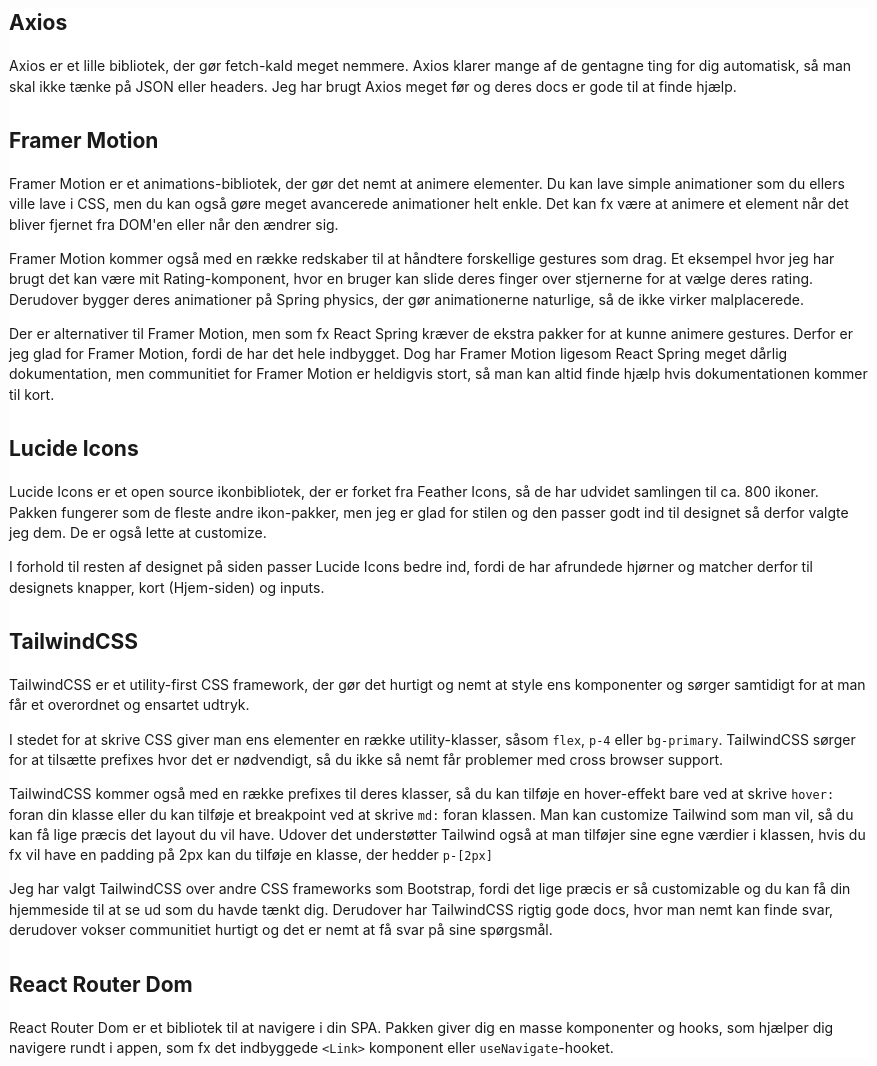 ## Axios
Axios er et lille bibliotek, der gør fetch-kald meget nemmere. Axios klarer mange af de gentagne ting for dig automatisk, så man skal ikke tænke på JSON eller headers. Jeg har brugt Axios meget før og deres docs er gode til at finde hjælp.

## Framer Motion
Framer Motion er et animations-bibliotek, der gør det nemt at animere elementer. Du kan lave simple animationer som du ellers ville lave i CSS, men du kan også gøre meget avancerede animationer helt enkle. Det kan fx være at animere et element når det bliver fjernet fra DOM'en eller når den ændrer sig.

Framer Motion kommer også med en række redskaber til at håndtere forskellige gestures som drag. Et eksempel hvor jeg har brugt det kan være mit Rating-komponent, hvor en bruger kan slide deres finger over stjernerne for at vælge deres rating. Derudover bygger deres animationer på Spring physics, der gør animationerne naturlige, så de ikke virker malplacerede.

Der er alternativer til Framer Motion, men som fx React Spring kræver de ekstra pakker for at kunne animere gestures. Derfor er jeg glad for Framer Motion, fordi de har det hele indbygget. Dog har Framer Motion ligesom React Spring meget dårlig dokumentation, men communitiet for Framer Motion er heldigvis stort, så man kan altid finde hjælp hvis dokumentationen kommer til kort.

## Lucide Icons
Lucide Icons er et open source ikonbibliotek, der er forket fra Feather Icons, så de har udvidet samlingen til ca. 800 ikoner. Pakken fungerer som de fleste andre ikon-pakker, men jeg er glad for stilen og den passer godt ind til designet så derfor valgte jeg dem. De er også lette at customize.

I forhold til resten af designet på siden passer Lucide Icons bedre ind, fordi de har afrundede hjørner og matcher derfor til designets knapper, kort (Hjem-siden) og inputs.

## TailwindCSS
TailwindCSS er et utility-first CSS framework, der gør det hurtigt og nemt at style ens komponenter og sørger samtidigt for at man får et overordnet og ensartet udtryk.

I stedet for at skrive CSS giver man ens elementer en række utility-klasser, såsom `flex`, `p-4` eller `bg-primary`. TailwindCSS sørger for at tilsætte prefixes hvor det er nødvendigt, så du ikke så nemt får problemer med cross browser support.

TailwindCSS kommer også med en række prefixes til deres klasser, så du kan tilføje en hover-effekt bare ved at skrive `hover:` foran din klasse eller du kan tilføje et breakpoint ved at skrive `md:` foran klassen. Man kan customize Tailwind som man vil, så du kan få lige præcis det layout du vil have. Udover det understøtter Tailwind også at man tilføjer sine egne værdier i klassen, hvis du fx vil have en padding på 2px kan du tilføje en klasse, der hedder `p-[2px]`

Jeg har valgt TailwindCSS over andre CSS frameworks som Bootstrap, fordi det lige præcis er så customizable og du kan få din hjemmeside til at se ud som du havde tænkt dig. Derudover har TailwindCSS rigtig gode docs, hvor man nemt kan finde svar, derudover vokser communitiet hurtigt og det er nemt at få svar på sine spørgsmål.

## React Router Dom
React Router Dom er et bibliotek til at navigere i din SPA. Pakken giver dig en masse komponenter og hooks, som hjælper dig navigere rundt i appen, som fx det indbyggede `<Link>` komponent eller `useNavigate`-hooket.
